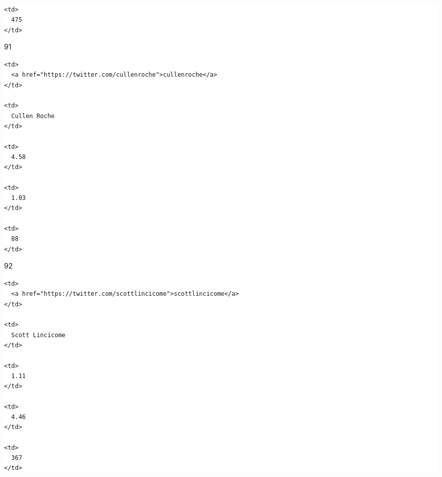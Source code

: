     <td>
      475
    </td>
  </tr>
  
  <tr>
    <td>
      91
    </td>
    
    <td>
      <a href="https://twitter.com/cullenroche">cullenroche</a>
    </td>
    
    <td>
      Cullen Roche
    </td>
    
    <td>
      4.58
    </td>
    
    <td>
      1.03
    </td>
    
    <td>
      88
    </td>
  </tr>
  
  <tr>
    <td>
      92
    </td>
    
    <td>
      <a href="https://twitter.com/scottlincicome">scottlincicome</a>
    </td>
    
    <td>
      Scott Lincicome
    </td>
    
    <td>
      1.11
    </td>
    
    <td>
      4.46
    </td>
    
    <td>
      367
    </td>
  </tr>
  